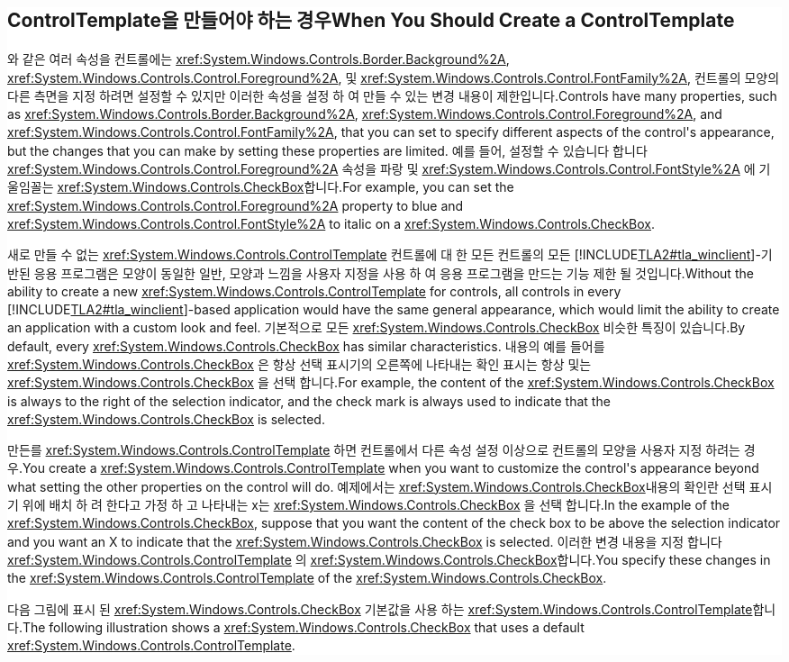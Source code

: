 <a name="when_you_should_create_a_controltemplate"></a>   
## <a name="when-you-should-create-a-controltemplate"></a><span data-ttu-id="c35f7-121">ControlTemplate을 만들어야 하는 경우</span><span class="sxs-lookup"><span data-stu-id="c35f7-121">When You Should Create a ControlTemplate</span></span>  
 <span data-ttu-id="c35f7-122">와 같은 여러 속성을 컨트롤에는 <xref:System.Windows.Controls.Border.Background%2A>, <xref:System.Windows.Controls.Control.Foreground%2A>, 및 <xref:System.Windows.Controls.Control.FontFamily%2A>, 컨트롤의 모양의 다른 측면을 지정 하려면 설정할 수 있지만 이러한 속성을 설정 하 여 만들 수 있는 변경 내용이 제한입니다.</span><span class="sxs-lookup"><span data-stu-id="c35f7-122">Controls have many properties, such as <xref:System.Windows.Controls.Border.Background%2A>, <xref:System.Windows.Controls.Control.Foreground%2A>, and <xref:System.Windows.Controls.Control.FontFamily%2A>, that you can set to specify different aspects of the control's appearance, but the changes that you can make by setting these properties are limited.</span></span> <span data-ttu-id="c35f7-123">예를 들어, 설정할 수 있습니다 합니다 <xref:System.Windows.Controls.Control.Foreground%2A> 속성을 파랑 및 <xref:System.Windows.Controls.Control.FontStyle%2A> 에 기울임꼴는 <xref:System.Windows.Controls.CheckBox>합니다.</span><span class="sxs-lookup"><span data-stu-id="c35f7-123">For example, you can set the <xref:System.Windows.Controls.Control.Foreground%2A> property to blue and <xref:System.Windows.Controls.Control.FontStyle%2A> to italic on a <xref:System.Windows.Controls.CheckBox>.</span></span>  
  
 <span data-ttu-id="c35f7-124">새로 만들 수 없는 <xref:System.Windows.Controls.ControlTemplate> 컨트롤에 대 한 모든 컨트롤의 모든 [!INCLUDE[TLA2#tla_winclient](../../../../includes/tla2sharptla-winclient-md.md)]-기반된 응용 프로그램은 모양이 동일한 일반, 모양과 느낌을 사용자 지정을 사용 하 여 응용 프로그램을 만드는 기능 제한 될 것입니다.</span><span class="sxs-lookup"><span data-stu-id="c35f7-124">Without the ability to create a new <xref:System.Windows.Controls.ControlTemplate> for controls, all controls in every [!INCLUDE[TLA2#tla_winclient](../../../../includes/tla2sharptla-winclient-md.md)]-based application would have the same general appearance, which would limit the ability to create an application with a custom look and feel.</span></span> <span data-ttu-id="c35f7-125">기본적으로 모든 <xref:System.Windows.Controls.CheckBox> 비슷한 특징이 있습니다.</span><span class="sxs-lookup"><span data-stu-id="c35f7-125">By default, every <xref:System.Windows.Controls.CheckBox> has similar characteristics.</span></span> <span data-ttu-id="c35f7-126">내용의 예를 들어를 <xref:System.Windows.Controls.CheckBox> 은 항상 선택 표시기의 오른쪽에 나타내는 확인 표시는 항상 및는 <xref:System.Windows.Controls.CheckBox> 을 선택 합니다.</span><span class="sxs-lookup"><span data-stu-id="c35f7-126">For example, the content of the <xref:System.Windows.Controls.CheckBox> is always to the right of the selection indicator, and the check mark is always used to indicate that the <xref:System.Windows.Controls.CheckBox> is selected.</span></span>  
  
 <span data-ttu-id="c35f7-127">만든를 <xref:System.Windows.Controls.ControlTemplate> 하면 컨트롤에서 다른 속성 설정 이상으로 컨트롤의 모양을 사용자 지정 하려는 경우.</span><span class="sxs-lookup"><span data-stu-id="c35f7-127">You create a <xref:System.Windows.Controls.ControlTemplate> when you want to customize the control's appearance beyond what setting the other properties on the control will do.</span></span> <span data-ttu-id="c35f7-128">예제에서는 <xref:System.Windows.Controls.CheckBox>내용의 확인란 선택 표시기 위에 배치 하 려 한다고 가정 하 고 나타내는 x는 <xref:System.Windows.Controls.CheckBox> 을 선택 합니다.</span><span class="sxs-lookup"><span data-stu-id="c35f7-128">In the example of the <xref:System.Windows.Controls.CheckBox>, suppose that you want the content of the check box to be above the selection indicator and you want an X to indicate that the <xref:System.Windows.Controls.CheckBox> is selected.</span></span> <span data-ttu-id="c35f7-129">이러한 변경 내용을 지정 합니다 <xref:System.Windows.Controls.ControlTemplate> 의 <xref:System.Windows.Controls.CheckBox>합니다.</span><span class="sxs-lookup"><span data-stu-id="c35f7-129">You specify these changes in the <xref:System.Windows.Controls.ControlTemplate> of the <xref:System.Windows.Controls.CheckBox>.</span></span>  
  
 <span data-ttu-id="c35f7-130">다음 그림에 표시 된 <xref:System.Windows.Controls.CheckBox> 기본값을 사용 하는 <xref:System.Windows.Controls.ControlTemplate>합니다.</span><span class="sxs-lookup"><span data-stu-id="c35f7-130">The following illustration shows a <xref:System.Windows.Controls.CheckBox> that uses a default <xref:System.Windows.Controls.ControlTemplate>.</span></span>  
  